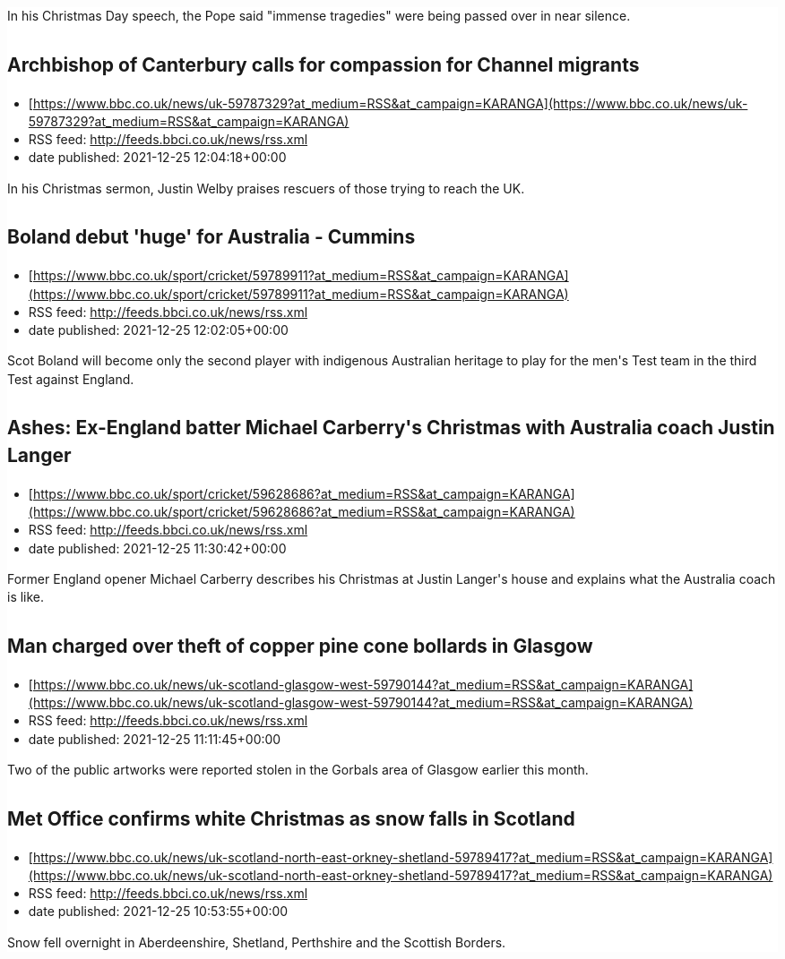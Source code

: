 In his Christmas Day speech, the Pope said "immense tragedies" were being passed over in near silence.

## Archbishop of Canterbury calls for compassion for Channel migrants
 - [https://www.bbc.co.uk/news/uk-59787329?at_medium=RSS&at_campaign=KARANGA](https://www.bbc.co.uk/news/uk-59787329?at_medium=RSS&at_campaign=KARANGA)
 - RSS feed: http://feeds.bbci.co.uk/news/rss.xml
 - date published: 2021-12-25 12:04:18+00:00

In his Christmas sermon, Justin Welby praises rescuers of those trying to reach the UK.

## Boland debut 'huge' for Australia - Cummins
 - [https://www.bbc.co.uk/sport/cricket/59789911?at_medium=RSS&at_campaign=KARANGA](https://www.bbc.co.uk/sport/cricket/59789911?at_medium=RSS&at_campaign=KARANGA)
 - RSS feed: http://feeds.bbci.co.uk/news/rss.xml
 - date published: 2021-12-25 12:02:05+00:00

Scot Boland will become only the second player with indigenous Australian heritage to play for the men's Test team in the third Test against England.

## Ashes: Ex-England batter Michael Carberry's Christmas with Australia coach Justin Langer
 - [https://www.bbc.co.uk/sport/cricket/59628686?at_medium=RSS&at_campaign=KARANGA](https://www.bbc.co.uk/sport/cricket/59628686?at_medium=RSS&at_campaign=KARANGA)
 - RSS feed: http://feeds.bbci.co.uk/news/rss.xml
 - date published: 2021-12-25 11:30:42+00:00

Former England opener Michael Carberry describes his Christmas at Justin Langer's house and explains what the Australia coach is like.

## Man charged over theft of copper pine cone bollards in Glasgow
 - [https://www.bbc.co.uk/news/uk-scotland-glasgow-west-59790144?at_medium=RSS&at_campaign=KARANGA](https://www.bbc.co.uk/news/uk-scotland-glasgow-west-59790144?at_medium=RSS&at_campaign=KARANGA)
 - RSS feed: http://feeds.bbci.co.uk/news/rss.xml
 - date published: 2021-12-25 11:11:45+00:00

Two of the public artworks were reported stolen in the Gorbals area of Glasgow earlier this month.

## Met Office confirms white Christmas as snow falls in Scotland
 - [https://www.bbc.co.uk/news/uk-scotland-north-east-orkney-shetland-59789417?at_medium=RSS&at_campaign=KARANGA](https://www.bbc.co.uk/news/uk-scotland-north-east-orkney-shetland-59789417?at_medium=RSS&at_campaign=KARANGA)
 - RSS feed: http://feeds.bbci.co.uk/news/rss.xml
 - date published: 2021-12-25 10:53:55+00:00

Snow fell overnight in Aberdeenshire, Shetland, Perthshire and the Scottish Borders.
